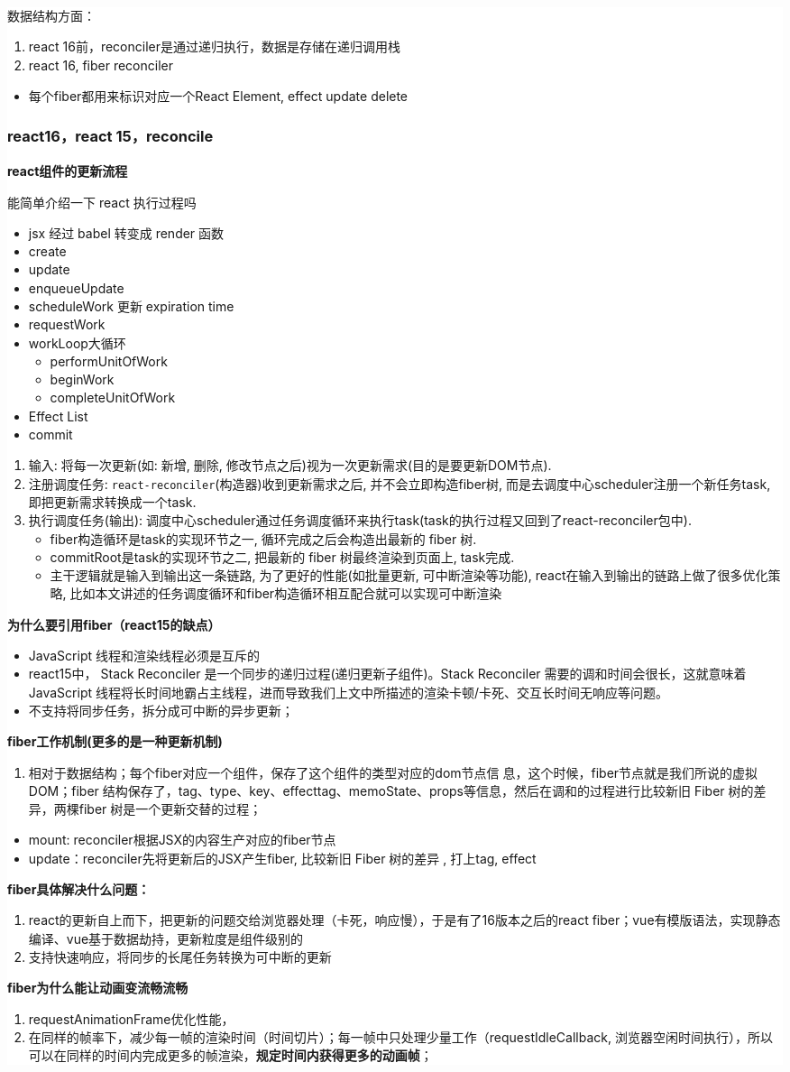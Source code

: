 数据结构方面：
1. react 16前，reconciler是通过递归执行，数据是存储在递归调用栈
2. react 16, fiber reconciler
 - 每个fiber都用来标识对应一个React Element, effect update delete


### react16，react 15，reconcile


**react组件的更新流程**

能简单介绍一下 react 执行过程吗

* jsx 经过 babel 转变成 render 函数
* create 
* update 
* enqueueUpdate
* scheduleWork 更新 expiration time
* requestWork
* workLoop大循环
  - performUnitOfWork
  - beginWork
  - completeUnitOfWork
* Effect List
* commit


1. 输入: 将每一次更新(如: 新增, 删除, 修改节点之后)视为一次更新需求(目的是要更新DOM节点).
2. 注册调度任务: `react-reconciler`(构造器)收到更新需求之后, 并不会立即构造fiber树, 而是去调度中心scheduler注册一个新任务task, 即把更新需求转换成一个task.
3. 执行调度任务(输出): 调度中心scheduler通过任务调度循环来执行task(task的执行过程又回到了react-reconciler包中).
    - fiber构造循环是task的实现环节之一, 循环完成之后会构造出最新的 fiber 树.
    - commitRoot是task的实现环节之二, 把最新的 fiber 树最终渲染到页面上, task完成.
    - 主干逻辑就是输入到输出这一条链路, 为了更好的性能(如批量更新, 可中断渲染等功能), react在输入到输出的链路上做了很多优化策略, 比如本文讲述的任务调度循环和fiber构造循环相互配合就可以实现可中断渲染

**为什么要引用fiber（react15的缺点）**
-  JavaScript 线程和渲染线程必须是互斥的
-  react15中， Stack Reconciler 是一个同步的递归过程(递归更新子组件)。Stack Reconciler 需要的调和时间会很长，这就意味着 JavaScript 线程将长时间地霸占主线程，进而导致我们上文中所描述的渲染卡顿/卡死、交互长时间无响应等问题。
- 不支持将同步任务，拆分成可中断的异步更新；

**fiber工作机制(更多的是一种更新机制)**
1. 相对于数据结构；每个fiber对应⼀个组件，保存了这个组件的类型对应的dom节点信 息，这个时候，fiber节点就是我们所说的虚拟DOM；fiber 结构保存了，tag、type、key、effecttag、memoState、props等信息，然后在调和的过程进行比较新旧 Fiber 树的差异，两棵fiber 树是一个更新交替的过程；
- mount: reconciler根据JSX的内容生产对应的fiber节点
- update：reconciler先将更新后的JSX产生fiber, 比较新旧 Fiber 树的差异 , 打上tag, effect


**fiber具体解决什么问题：**
1. react的更新自上而下，把更新的问题交给浏览器处理（卡死，响应慢），于是有了16版本之后的react fiber；vue有模版语法，实现静态编译、vue基于数据劫持，更新粒度是组件级别的
2. 支持快速响应，将同步的长尾任务转换为可中断的更新 

**fiber为什么能让动画变流畅流畅**
1. requestAnimationFrame优化性能，
2. 在同样的帧率下，减少每一帧的渲染时间（时间切片）；每一帧中只处理少量工作（requestIdleCallback, 浏览器空闲时间执行），所以可以在同样的时间内完成更多的帧渲染，**规定时间内获得更多的动画帧**；
